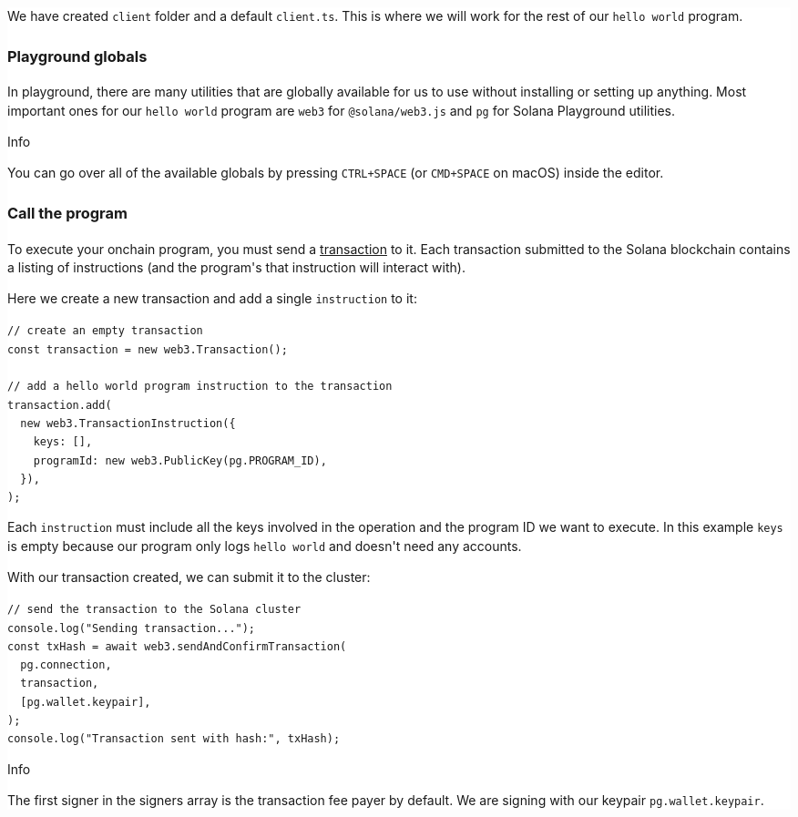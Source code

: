 We have created `client` folder and a default `client.ts`. This is where we
will work for the rest of our `hello world` program.

### Playground globals #

In playground, there are many utilities that are globally available for us to
use without installing or setting up anything. Most important ones for our
`hello world` program are `web3` for `@solana/web3.js` and `pg` for Solana
Playground utilities.

Info

You can go over all of the available globals by pressing `CTRL+SPACE` (or
`CMD+SPACE` on macOS) inside the editor.

### Call the program #

To execute your onchain program, you must send a
[transaction](/de/docs/core/transactions) to it. Each transaction submitted to
the Solana blockchain contains a listing of instructions (and the program's
that instruction will interact with).

Here we create a new transaction and add a single `instruction` to it:

    
    
    // create an empty transaction
    const transaction = new web3.Transaction();
     
    // add a hello world program instruction to the transaction
    transaction.add(
      new web3.TransactionInstruction({
        keys: [],
        programId: new web3.PublicKey(pg.PROGRAM_ID),
      }),
    );

Each `instruction` must include all the keys involved in the operation and the
program ID we want to execute. In this example `keys` is empty because our
program only logs `hello world` and doesn't need any accounts.

With our transaction created, we can submit it to the cluster:

    
    
    // send the transaction to the Solana cluster
    console.log("Sending transaction...");
    const txHash = await web3.sendAndConfirmTransaction(
      pg.connection,
      transaction,
      [pg.wallet.keypair],
    );
    console.log("Transaction sent with hash:", txHash);

Info

The first signer in the signers array is the transaction fee payer by default.
We are signing with our keypair `pg.wallet.keypair`.
